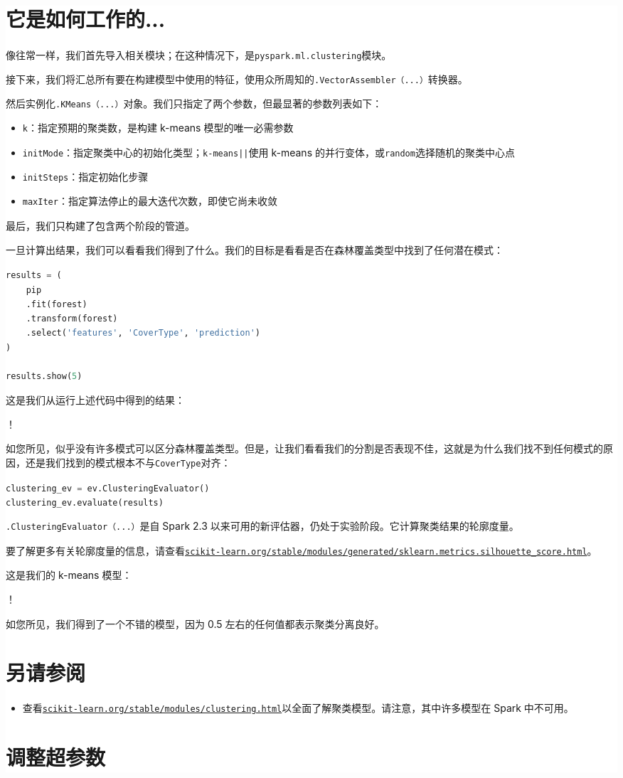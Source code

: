 # 它是如何工作的...

像往常一样，我们首先导入相关模块；在这种情况下，是`pyspark.ml.clustering`模块。

接下来，我们将汇总所有要在构建模型中使用的特征，使用众所周知的`.VectorAssembler（...）`转换器。

然后实例化`.KMeans（...）`对象。我们只指定了两个参数，但最显著的参数列表如下：

+   `k`：指定预期的聚类数，是构建 k-means 模型的唯一必需参数

+   `initMode`：指定聚类中心的初始化类型；`k-means||`使用 k-means 的并行变体，或`random`选择随机的聚类中心点

+   `initSteps`：指定初始化步骤

+   `maxIter`：指定算法停止的最大迭代次数，即使它尚未收敛

最后，我们只构建了包含两个阶段的管道。

一旦计算出结果，我们可以看看我们得到了什么。我们的目标是看看是否在森林覆盖类型中找到了任何潜在模式：

```py
results = (
    pip
    .fit(forest)
    .transform(forest)
    .select('features', 'CoverType', 'prediction')
)

results.show(5)
```

这是我们从运行上述代码中得到的结果：

！[](img/00152.jpeg)

如您所见，似乎没有许多模式可以区分森林覆盖类型。但是，让我们看看我们的分割是否表现不佳，这就是为什么我们找不到任何模式的原因，还是我们找到的模式根本不与`CoverType`对齐：

```py
clustering_ev = ev.ClusteringEvaluator()
clustering_ev.evaluate(results)
```

`.ClusteringEvaluator（...）`是自 Spark 2.3 以来可用的新评估器，仍处于实验阶段。它计算聚类结果的轮廓度量。

要了解更多有关轮廓度量的信息，请查看[`scikit-learn.org/stable/modules/generated/sklearn.metrics.silhouette_score.html`](http://scikit-learn.org/stable/modules/generated/sklearn.metrics.silhouette_score.html)。

这是我们的 k-means 模型：

！[](img/00153.jpeg)

如您所见，我们得到了一个不错的模型，因为 0.5 左右的任何值都表示聚类分离良好。

# 另请参阅

+   查看[`scikit-learn.org/stable/modules/clustering.html`](http://scikit-learn.org/stable/modules/clustering.html)以全面了解聚类模型。请注意，其中许多模型在 Spark 中不可用。

# 调整超参数
